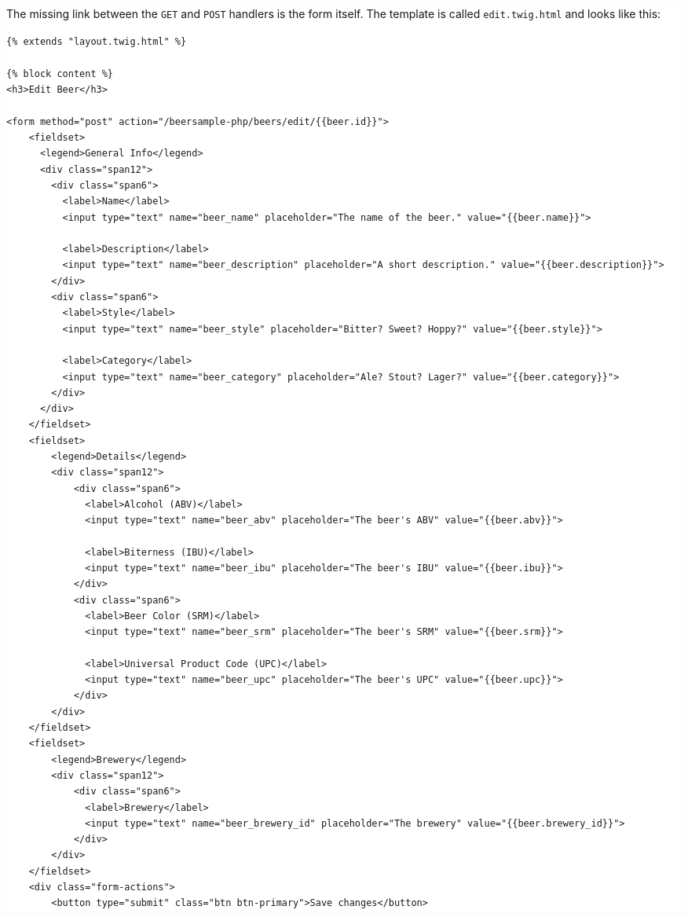 The missing link between the `GET` and `POST` handlers is the form itself. The
template is called `edit.twig.html` and looks like this:


```
{% extends "layout.twig.html" %}

{% block content %}
<h3>Edit Beer</h3>

<form method="post" action="/beersample-php/beers/edit/{{beer.id}}">
    <fieldset>
      <legend>General Info</legend>
      <div class="span12">
        <div class="span6">
          <label>Name</label>
          <input type="text" name="beer_name" placeholder="The name of the beer." value="{{beer.name}}">

          <label>Description</label>
          <input type="text" name="beer_description" placeholder="A short description." value="{{beer.description}}">
        </div>
        <div class="span6">
          <label>Style</label>
          <input type="text" name="beer_style" placeholder="Bitter? Sweet? Hoppy?" value="{{beer.style}}">

          <label>Category</label>
          <input type="text" name="beer_category" placeholder="Ale? Stout? Lager?" value="{{beer.category}}">
        </div>
      </div>
    </fieldset>
    <fieldset>
        <legend>Details</legend>
        <div class="span12">
            <div class="span6">
              <label>Alcohol (ABV)</label>
              <input type="text" name="beer_abv" placeholder="The beer's ABV" value="{{beer.abv}}">

              <label>Biterness (IBU)</label>
              <input type="text" name="beer_ibu" placeholder="The beer's IBU" value="{{beer.ibu}}">
            </div>
            <div class="span6">
              <label>Beer Color (SRM)</label>
              <input type="text" name="beer_srm" placeholder="The beer's SRM" value="{{beer.srm}}">

              <label>Universal Product Code (UPC)</label>
              <input type="text" name="beer_upc" placeholder="The beer's UPC" value="{{beer.upc}}">
            </div>
        </div>
    </fieldset>
    <fieldset>
        <legend>Brewery</legend>
        <div class="span12">
            <div class="span6">
              <label>Brewery</label>
              <input type="text" name="beer_brewery_id" placeholder="The brewery" value="{{beer.brewery_id}}">
            </div>
        </div>
    </fieldset>
    <div class="form-actions">
        <button type="submit" class="btn btn-primary">Save changes</button>
```